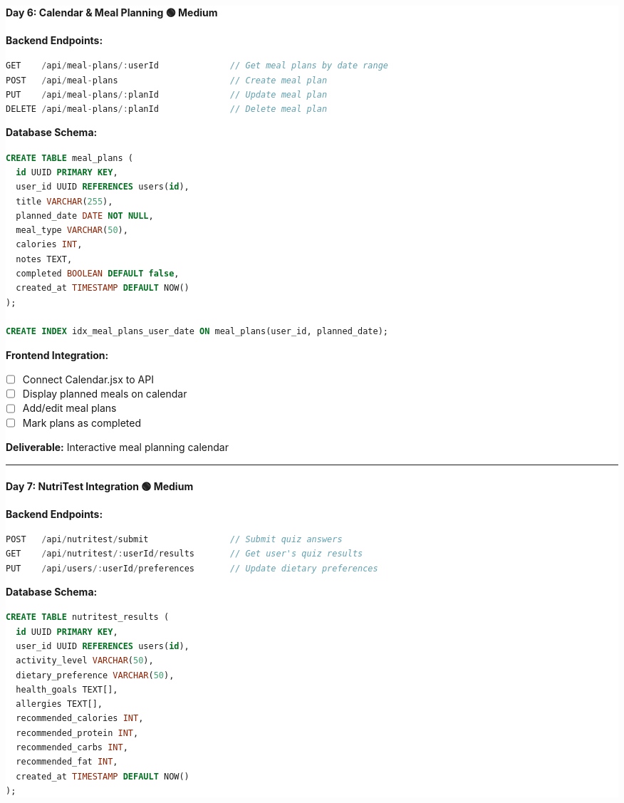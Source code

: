 #### **Day 6: Calendar & Meal Planning** 🟢 Medium

**Backend Endpoints:**
```javascript
GET    /api/meal-plans/:userId              // Get meal plans by date range
POST   /api/meal-plans                      // Create meal plan
PUT    /api/meal-plans/:planId              // Update meal plan
DELETE /api/meal-plans/:planId              // Delete meal plan
```

**Database Schema:**
```sql
CREATE TABLE meal_plans (
  id UUID PRIMARY KEY,
  user_id UUID REFERENCES users(id),
  title VARCHAR(255),
  planned_date DATE NOT NULL,
  meal_type VARCHAR(50),
  calories INT,
  notes TEXT,
  completed BOOLEAN DEFAULT false,
  created_at TIMESTAMP DEFAULT NOW()
);

CREATE INDEX idx_meal_plans_user_date ON meal_plans(user_id, planned_date);
```

**Frontend Integration:**
- [ ] Connect Calendar.jsx to API
- [ ] Display planned meals on calendar
- [ ] Add/edit meal plans
- [ ] Mark plans as completed

**Deliverable:** Interactive meal planning calendar

---

#### **Day 7: NutriTest Integration** 🟢 Medium

**Backend Endpoints:**
```javascript
POST   /api/nutritest/submit                // Submit quiz answers
GET    /api/nutritest/:userId/results       // Get user's quiz results
PUT    /api/users/:userId/preferences       // Update dietary preferences
```

**Database Schema:**
```sql
CREATE TABLE nutritest_results (
  id UUID PRIMARY KEY,
  user_id UUID REFERENCES users(id),
  activity_level VARCHAR(50),
  dietary_preference VARCHAR(50),
  health_goals TEXT[],
  allergies TEXT[],
  recommended_calories INT,
  recommended_protein INT,
  recommended_carbs INT,
  recommended_fat INT,
  created_at TIMESTAMP DEFAULT NOW()
);
```
